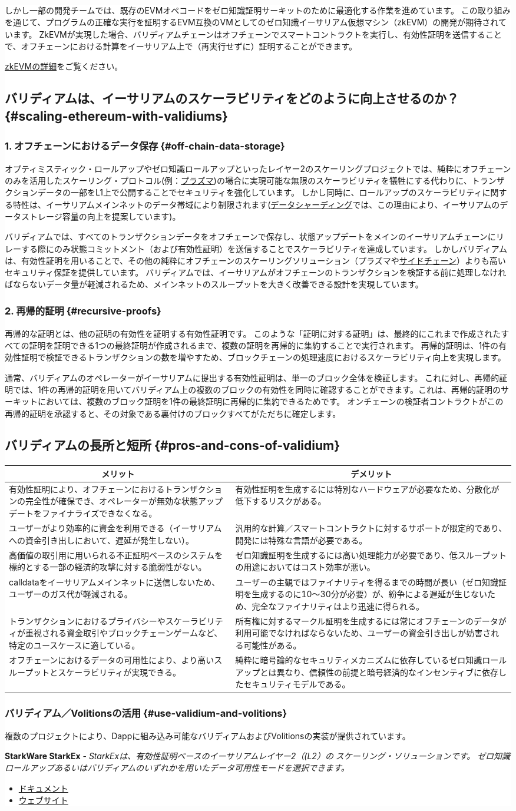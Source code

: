しかし一部の開発チームでは、既存のEVMオペコードをゼロ知識証明サーキットのために最適化する作業を進めています。 この取り組みを通じて、プログラムの正確な実行を証明するEVM互換のVMとしてのゼロ知識イーサリアム仮想マシン（zkEVM）の開発が期待されています。 ZkEVMが実現した場合、バリディアムチェーンはオフチェーンでスマートコントラクトを実行し、有効性証明を送信することで、オフチェーンにおける計算をイーサリアム上で（再実行せずに）証明することができます。

[zkEVMの詳細](https://www.alchemy.com/overviews/zkevm)をご覧ください。

## バリディアムは、イーサリアムのスケーラビリティをどのように向上させるのか？ {#scaling-ethereum-with-validiums}

### 1. オフチェーンにおけるデータ保存 {#off-chain-data-storage}

オプティミスティック・ロールアップやゼロ知識ロールアップといったレイヤー2のスケーリングプロジェクトでは、純粋にオフチェーンのみを活用したスケーリング・プロトコル(例：[プラズマ](/developers/docs/scaling/plasma/))の場合に実現可能な無限のスケーラビリティを犠牲にする代わりに、トランザクションデータの一部をL1上で公開することでセキュリティを強化しています。 しかし同時に、ロールアップのスケーラビリティに関する特性は、イーサリアムメインネットのデータ帯域により制限されます([データシャーディング](/roadmap/danksharding/)では、この理由により、イーサリアムのデータストレージ容量の向上を提案しています)。

バリディアムでは、すべてのトランザクションデータをオフチェーンで保存し、状態アップデートをメインのイーサリアムチェーンにリレーする際にのみ状態コミットメント（および有効性証明）を送信することでスケーラビリティを達成しています。 しかしバリディアムは、有効性証明を用いることで、その他の純粋にオフチェーンのスケーリングソリューション（プラズマや[サイドチェーン](/developers/docs/scaling/sidechains/)）よりも高いセキュリティ保証を提供しています。 バリディアムでは、イーサリアムがオフチェーンのトランザクションを検証する前に処理しなければならないデータ量が軽減されるため、メインネットのスループットを大きく改善できる設計を実現しています。

### 2. 再帰的証明 {#recursive-proofs}

再帰的な証明とは、他の証明の有効性を証明する有効性証明です。 このような「証明に対する証明」は、最終的にこれまで作成されたすべての証明を証明できる1つの最終証明が作成されるまで、複数の証明を再帰的に集約することで実行されます。 再帰的証明は、1件の有効性証明で検証できるトランザクションの数を増やすため、ブロックチェーンの処理速度におけるスケーラビリティ向上を実現します。

通常、バリディアムのオペレーターがイーサリアムに提出する有効性証明は、単一のブロック全体を検証します。 これに対し、再帰的証明では、1件の再帰的証明を用いてバリディアム上の複数のブロックの有効性を同時に確認することができます。これは、再帰的証明のサーキットにおいては、複数のブロック証明を1件の最終証明に再帰的に集約できるためです。 オンチェーンの検証者コントラクトがこの再帰的証明を承認すると、その対象である裏付けのブロックすべてがただちに確定します。

## バリディアムの長所と短所 {#pros-and-cons-of-validium}

| メリット                                                                   | デメリット                                                                                     |
| ---------------------------------------------------------------------- | ----------------------------------------------------------------------------------------- |
| 有効性証明により、オフチェーンにおけるトランザクションの完全性が確保でき、オペレーターが無効な状態アップデートをファイナライズできなくなる。 | 有効性証明を生成するには特別なハードウェアが必要なため、分散化が低下するリスクがある。                                               |
| ユーザーがより効率的に資金を利用できる（イーサリアムへの資金引き出しにおいて、遅延が発生しない）。                      | 汎用的な計算／スマートコントラクトに対するサポートが限定的であり、開発には特殊な言語が必要である。                                         |
| 高価値の取引用に用いられる不正証明ベースのシステムを標的とする一部の経済的攻撃に対する脆弱性がない。                     | ゼロ知識証明を生成するには高い処理能力が必要であり、低スループットの用途においてはコスト効率が悪い。                                        |
| calldataをイーサリアムメインネットに送信しないため、ユーザーのガス代が軽減される。                          | ユーザーの主観ではファイナリティを得るまでの時間が長い（ゼロ知識証明を生成するのに10〜30分が必要）が、紛争による遅延が生じないため、完全なファイナリティはより迅速に得られる。 |
| トランザクションにおけるプライバシーやスケーラビリティが重視される資金取引やブロックチェーンゲームなど、特定のユースケースに適している。   | 所有権に対するマークル証明を生成するには常にオフチェーンのデータが利用可能でなければならないため、ユーザーの資金引き出しが妨害される可能性がある。                 |
| オフチェーンにおけるデータの可用性により、より高いスループットとスケーラビリティが実現できる。                        | 純粋に暗号論的なセキュリティメカニズムに依存しているゼロ知識ロールアップとは異なり、信頼性の前提と暗号経済的なインセンティブに依存したセキュリティモデルである。          |

### バリディアム／Volitionsの活用 {#use-validium-and-volitions}

複数のプロジェクトにより、Dappに組み込み可能なバリディアムおよびVolitionsの実装が提供されています。

**StarkWare StarkEx** - _StarkExは、有効性証明ベースのイーサリアムレイヤー2（(L2）の スケーリング・ソリューションです。 ゼロ知識ロールアップあるいはバリディアムのいずれかを用いたデータ可用性モードを選択できます。_

- [ドキュメント](https://docs.starkware.co/starkex-v4/starkex-deep-dive/data-availability-modes#validium)
- [ウェブサイト](https://starkware.co/starkex/)
